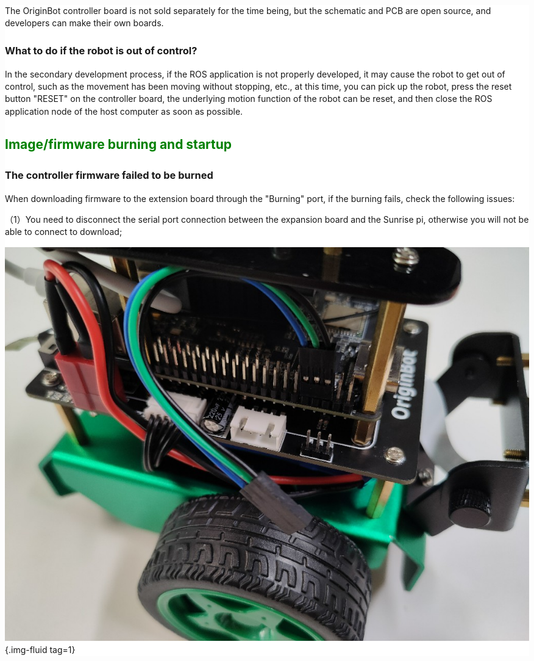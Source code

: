 The OriginBot controller board is not sold separately for the time being, but the schematic and PCB are open source, and developers can make their own boards.


### **What to do if the robot is out of control?**

In the secondary development process, if the ROS application is not properly developed, it may cause the robot to get out of control, such as the movement has been moving without stopping, etc., at this time, you can pick up the robot, press the reset button "RESET" on the controller board, the underlying motion function of the robot can be reset, and then close the ROS application node of the host computer as soon as possible.

## <font color="green">**Image/firmware burning and startup**</font>

### **The controller firmware failed to be burned**

When downloading firmware to the extension board through the "Burning" port, if the burning fails, check the following issues:

（1）You need to disconnect the serial port connection between the expansion board and the Sunrise pi, otherwise you will not be able to connect to download;

![83de1d14284096c235053d5d25a3539](../../assets/img/faq/83de1d14284096c235053d5d25a3539.jpg){.img-fluid tag=1}
